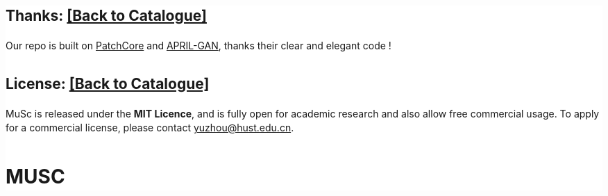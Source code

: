 ## Thanks: <a href='#all_catelogue'>[Back to Catalogue]</a>

Our repo is built on [PatchCore](https://github.com/amazon-science/patchcore-inspection) and [APRIL-GAN](https://github.com/ByChelsea/VAND-APRIL-GAN), thanks their clear and elegant code !

<span id='license'/>

## License: <a href='#all_catelogue'>[Back to Catalogue]</a>
MuSc is released under the **MIT Licence**, and is fully open for academic research and also allow free commercial usage. To apply for a commercial license, please contact yuzhou@hust.edu.cn.
# MUSC
